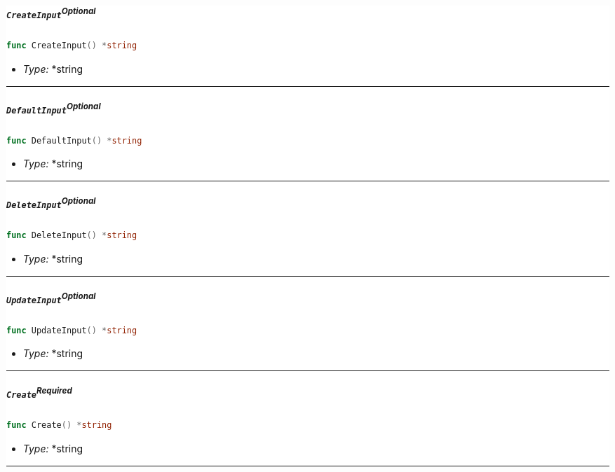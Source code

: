 
##### `CreateInput`<sup>Optional</sup> <a name="CreateInput" id="@cdktf/provider-ionoscloud.kafkaClusterTopic.KafkaClusterTopicTimeoutsOutputReference.property.createInput"></a>

```go
func CreateInput() *string
```

- *Type:* *string

---

##### `DefaultInput`<sup>Optional</sup> <a name="DefaultInput" id="@cdktf/provider-ionoscloud.kafkaClusterTopic.KafkaClusterTopicTimeoutsOutputReference.property.defaultInput"></a>

```go
func DefaultInput() *string
```

- *Type:* *string

---

##### `DeleteInput`<sup>Optional</sup> <a name="DeleteInput" id="@cdktf/provider-ionoscloud.kafkaClusterTopic.KafkaClusterTopicTimeoutsOutputReference.property.deleteInput"></a>

```go
func DeleteInput() *string
```

- *Type:* *string

---

##### `UpdateInput`<sup>Optional</sup> <a name="UpdateInput" id="@cdktf/provider-ionoscloud.kafkaClusterTopic.KafkaClusterTopicTimeoutsOutputReference.property.updateInput"></a>

```go
func UpdateInput() *string
```

- *Type:* *string

---

##### `Create`<sup>Required</sup> <a name="Create" id="@cdktf/provider-ionoscloud.kafkaClusterTopic.KafkaClusterTopicTimeoutsOutputReference.property.create"></a>

```go
func Create() *string
```

- *Type:* *string

---